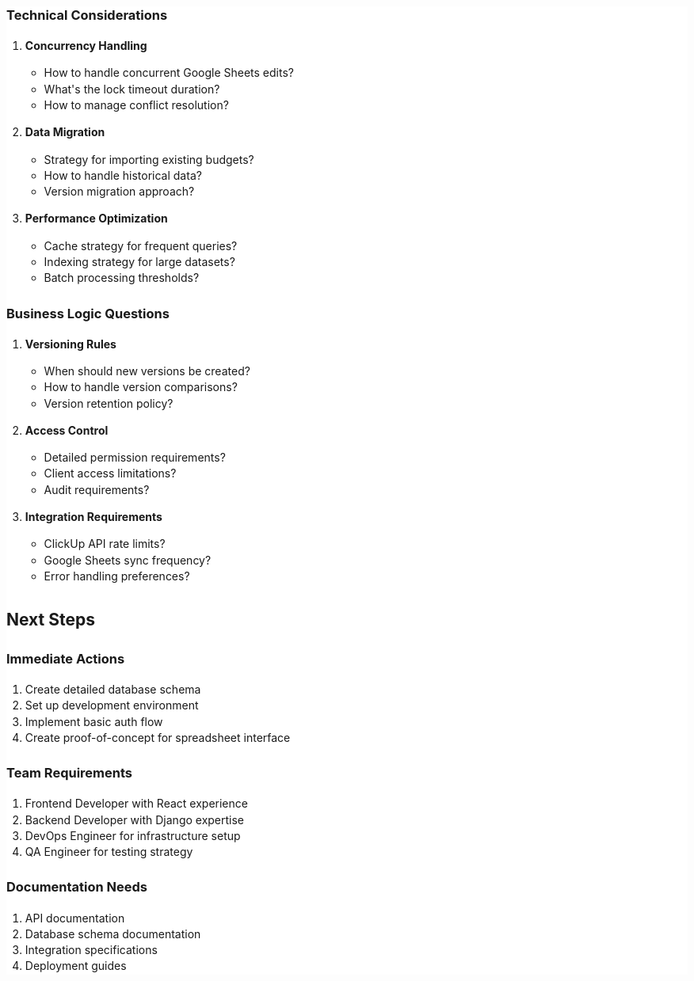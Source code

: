 ### Technical Considerations
1. **Concurrency Handling**
   - How to handle concurrent Google Sheets edits?
   - What's the lock timeout duration?
   - How to manage conflict resolution?

2. **Data Migration**
   - Strategy for importing existing budgets?
   - How to handle historical data?
   - Version migration approach?

3. **Performance Optimization**
   - Cache strategy for frequent queries?
   - Indexing strategy for large datasets?
   - Batch processing thresholds?

### Business Logic Questions
1. **Versioning Rules**
   - When should new versions be created?
   - How to handle version comparisons?
   - Version retention policy?

2. **Access Control**
   - Detailed permission requirements?
   - Client access limitations?
   - Audit requirements?

3. **Integration Requirements**
   - ClickUp API rate limits?
   - Google Sheets sync frequency?
   - Error handling preferences?

## Next Steps

### Immediate Actions
1. Create detailed database schema
2. Set up development environment
3. Implement basic auth flow
4. Create proof-of-concept for spreadsheet interface

### Team Requirements
1. Frontend Developer with React experience
2. Backend Developer with Django expertise
3. DevOps Engineer for infrastructure setup
4. QA Engineer for testing strategy

### Documentation Needs
1. API documentation
2. Database schema documentation
3. Integration specifications
4. Deployment guides
